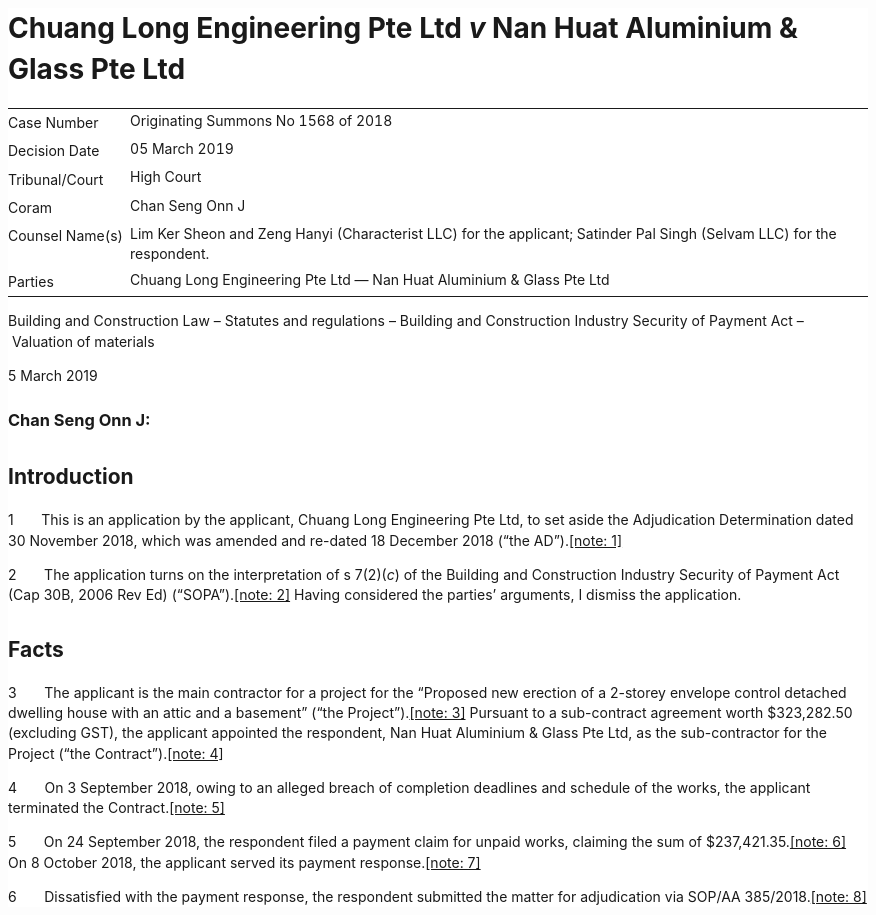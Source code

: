 # Chuang Long Engineering Pte Ltd _v_ Nan Huat Aluminium & Glass Pte Ltd  

<table id="info-table"><tbody><tr class="info-row"><td class="txt-label" style="padding: 4px 0px; white-space: nowrap" valign="top">Case Number</td><td class="txt-body">Originating Summons No 1568 of 2018</td></tr><tr class="info-row"><td class="txt-label" style="padding: 4px 0px; white-space: nowrap" valign="top">Decision Date</td><td class="txt-body">05 March 2019</td></tr><tr class="info-row"><td class="txt-label" style="padding: 4px 0px; white-space: nowrap" valign="top">Tribunal/Court</td><td class="txt-body">High Court</td></tr><tr class="info-row"><td class="txt-label" style="padding: 4px 0px; white-space: nowrap" valign="top">Coram</td><td class="txt-body">Chan Seng Onn J</td></tr><tr class="info-row"><td class="txt-label" style="padding: 4px 0px; white-space: nowrap" valign="top">Counsel Name(s)</td><td class="txt-body">Lim Ker Sheon and Zeng Hanyi (Characterist LLC) for the applicant; Satinder Pal Singh (Selvam LLC) for the respondent.</td></tr><tr class="info-row"><td class="txt-label" style="padding: 4px 0px; white-space: nowrap" valign="top">Parties</td><td class="txt-body">Chuang Long Engineering Pte Ltd — Nan Huat Aluminium &amp; Glass Pte Ltd</td></tr></tbody></table>

Building and Construction Law – Statutes and regulations – Building and Construction Industry Security of Payment Act – Valuation of materials

5 March 2019

### Chan Seng Onn J:

## Introduction

1       This is an application by the applicant, Chuang Long Engineering Pte Ltd, to set aside the Adjudication Determination dated 30 November 2018, which was amended and re-dated 18 December 2018 (“the AD”).[\[note: 1\]](#Ftn_1)

2       The application turns on the interpretation of s 7(2)(_c_) of the Building and Construction Industry Security of Payment Act (Cap 30B, 2006 Rev Ed) (“SOPA”).[\[note: 2\]](#Ftn_2) Having considered the parties’ arguments, I dismiss the application.

## Facts

3       The applicant is the main contractor for a project for the “Proposed new erection of a 2-storey envelope control detached dwelling house with an attic and a basement” (“the Project”).[\[note: 3\]](#Ftn_3) Pursuant to a sub-contract agreement worth $323,282.50 (excluding GST), the applicant appointed the respondent, Nan Huat Aluminium & Glass Pte Ltd, as the sub-contractor for the Project (“the Contract”).[\[note: 4\]](#Ftn_4)

4       On 3 September 2018, owing to an alleged breach of completion deadlines and schedule of the works, the applicant terminated the Contract.[\[note: 5\]](#Ftn_5)

5       On 24 September 2018, the respondent filed a payment claim for unpaid works, claiming the sum of $237,421.35.[\[note: 6\]](#Ftn_6) On 8 October 2018, the applicant served its payment response.[\[note: 7\]](#Ftn_7)

6       Dissatisfied with the payment response, the respondent submitted the matter for adjudication via SOP/AA 385/2018.[\[note: 8\]](#Ftn_8)
